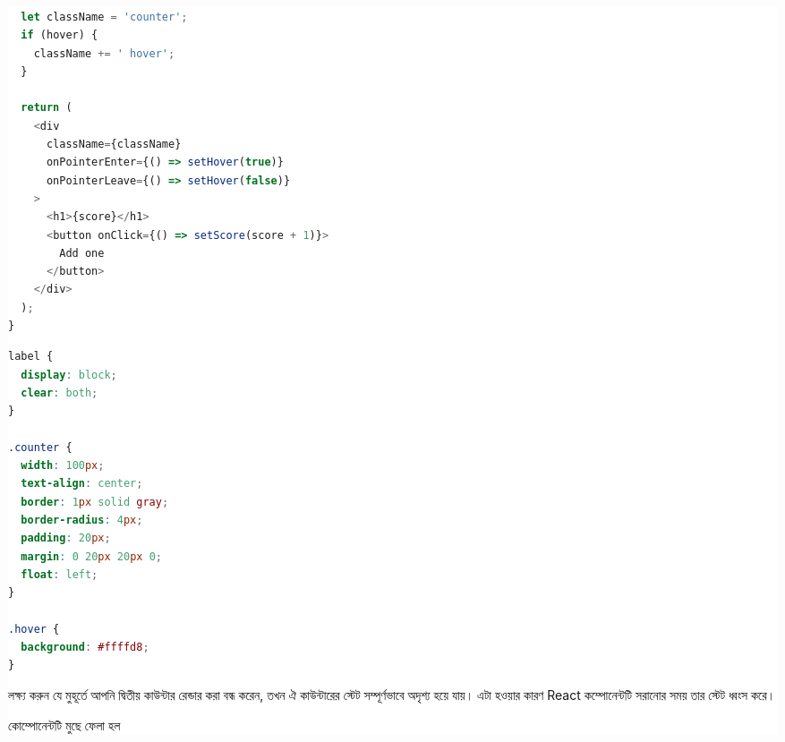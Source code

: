 ```js
  let className = 'counter';
  if (hover) {
    className += ' hover';
  }

  return (
    <div
      className={className}
      onPointerEnter={() => setHover(true)}
      onPointerLeave={() => setHover(false)}
    >
      <h1>{score}</h1>
      <button onClick={() => setScore(score + 1)}>
        Add one
      </button>
    </div>
  );
}
```

```css
label {
  display: block;
  clear: both;
}

.counter {
  width: 100px;
  text-align: center;
  border: 1px solid gray;
  border-radius: 4px;
  padding: 20px;
  margin: 0 20px 20px 0;
  float: left;
}

.hover {
  background: #ffffd8;
}
```

</Sandpack>

লক্ষ্য করুন যে মুহূর্তে আপনি দ্বিতীয় কাউন্টার রেন্ডার করা বন্ধ করেন, তখন ঐ কাউন্টারের স্টেট সম্পূর্ণভাবে অদৃশ্য হয়ে যায়। এটা হওয়ার কারণ React কম্পোনেন্টটি সরানোর সময় তার স্টেট ধ্বংস করে।

<DiagramGroup>

<Diagram name="preserving_state_remove_component" height={253} width={422} alt="Diagram of a tree of React components. The root node is labeled 'div' and has two children. The left child is labeled 'Counter' and contains a state bubble labeled 'count' with value 0. The right child is missing, and in its place is a yellow 'poof' image, highlighting the component being deleted from the tree.">

কোম্পোনেন্টটি মুছে ফেলা হল
